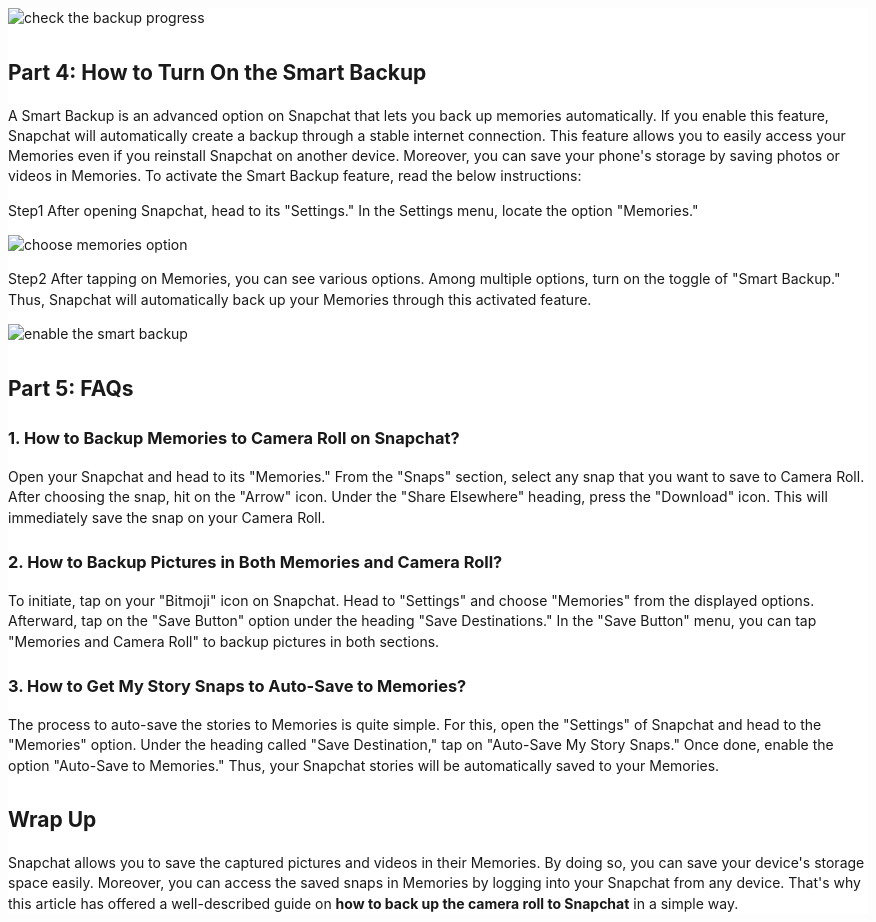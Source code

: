 ![check the backup progress](https://images.wondershare.com/filmora/article-images/2022/11/back-up-camera-roll-to-snapchat-6.jpg)

## Part 4: How to Turn On the Smart Backup

A Smart Backup is an advanced option on Snapchat that lets you back up memories automatically. If you enable this feature, Snapchat will automatically create a backup through a stable internet connection. This feature allows you to easily access your Memories even if you reinstall Snapchat on another device. Moreover, you can save your phone's storage by saving photos or videos in Memories. To activate the Smart Backup feature, read the below instructions:

Step1 After opening Snapchat, head to its "Settings." In the Settings menu, locate the option "Memories."

![choose memories option](https://images.wondershare.com/filmora/article-images/2022/11/back-up-camera-roll-to-snapchat-7.jpg)

Step2 After tapping on Memories, you can see various options. Among multiple options, turn on the toggle of "Smart Backup." Thus, Snapchat will automatically back up your Memories through this activated feature.

![enable the smart backup](https://images.wondershare.com/filmora/article-images/2022/11/back-up-camera-roll-to-snapchat-8.jpg)

## Part 5: FAQs

### 1\. How to Backup Memories to Camera Roll on Snapchat?

Open your Snapchat and head to its "Memories." From the "Snaps" section, select any snap that you want to save to Camera Roll. After choosing the snap, hit on the "Arrow" icon. Under the "Share Elsewhere" heading, press the "Download" icon. This will immediately save the snap on your Camera Roll.

### 2\. How to Backup Pictures in Both Memories and Camera Roll?

To initiate, tap on your "Bitmoji" icon on Snapchat. Head to "Settings" and choose "Memories" from the displayed options. Afterward, tap on the "Save Button" option under the heading "Save Destinations." In the "Save Button" menu, you can tap "Memories and Camera Roll" to backup pictures in both sections.

### 3\. How to Get My Story Snaps to Auto-Save to Memories?

The process to auto-save the stories to Memories is quite simple. For this, open the "Settings" of Snapchat and head to the "Memories" option. Under the heading called "Save Destination," tap on "Auto-Save My Story Snaps." Once done, enable the option "Auto-Save to Memories." Thus, your Snapchat stories will be automatically saved to your Memories.

## Wrap Up

Snapchat allows you to save the captured pictures and videos in their Memories. By doing so, you can save your device's storage space easily. Moreover, you can access the saved snaps in Memories by logging into your Snapchat from any device. That's why this article has offered a well-described guide on **how to back up the camera roll to Snapchat** in a simple way.
